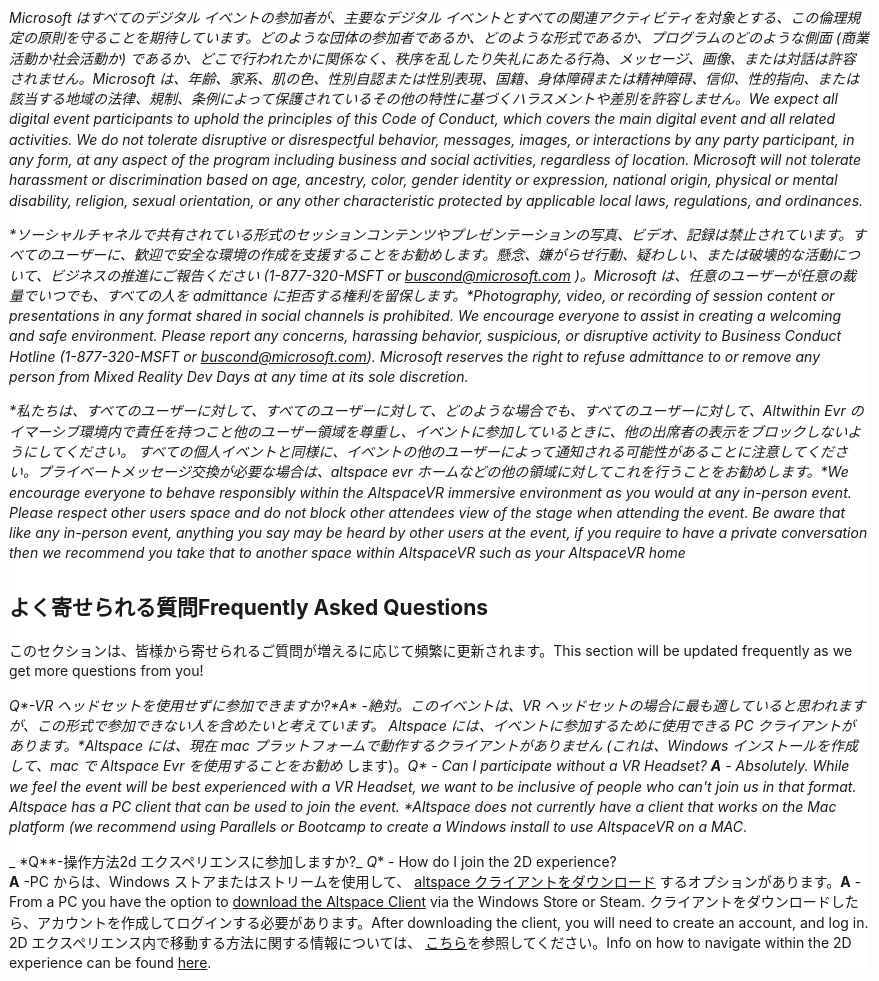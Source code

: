 <span data-ttu-id="33c79-315">_*_Microsoft はすべてのデジタル イベントの参加者が、主要なデジタル イベントとすべての関連アクティビティを対象とする、この倫理規定の原則を守ることを期待しています。どのような団体の参加者であるか、どのような形式であるか、プログラムのどのような側面 (商業活動か社会活動か) であるか、どこで行われたかに関係なく、秩序を乱したり失礼にあたる行為、メッセージ、画像、または対話は許容されません。Microsoft は、年齢、家系、肌の色、性別自認または性別表現、国籍、身体障碍または精神障碍、信仰、性的指向、または該当する地域の法律、規制、条例によって保護されているその他の特性に基づくハラスメントや差別を許容しません。_*_</span><span class="sxs-lookup"><span data-stu-id="33c79-315">_*_We expect all digital event participants to uphold the principles of this Code of Conduct, which covers the main digital event and all related activities. We do not tolerate disruptive or disrespectful behavior, messages, images, or interactions by any party participant, in any form, at any aspect of the program including business and social activities, regardless of location. Microsoft will not tolerate harassment or discrimination based on age, ancestry, color, gender identity or expression, national origin, physical or mental disability, religion, sexual orientation, or any other characteristic protected by applicable local laws, regulations, and ordinances._*_</span></span>  

<span data-ttu-id="33c79-316">_\*_ソーシャルチャネルで共有されている形式のセッションコンテンツやプレゼンテーションの写真、ビデオ、記録は禁止されています。すべてのユーザーに、歓迎で安全な環境の作成を支援することをお勧めします。懸念、嫌がらせ行動、疑わしい、または破壊的な活動について、ビジネスの推進にご報告ください (1-877-320-MSFT or [buscond@microsoft.com](mailto:buscond@microsoft.com) )。Microsoft は、任意のユーザーが任意の裁量でいつでも、すべての人を admittance に拒否する権利を留保します。_\*_</span><span class="sxs-lookup"><span data-stu-id="33c79-316">_*_Photography, video, or recording of session content or presentations in any format shared in social channels is prohibited. We encourage everyone to assist in creating a welcoming and safe environment. Please report any concerns, harassing behavior, suspicious, or disruptive activity to Business Conduct Hotline (1-877-320-MSFT or [buscond@microsoft.com](mailto:buscond@microsoft.com)). Microsoft reserves the right to refuse admittance to or remove any person from Mixed Reality Dev Days at any time at its sole discretion._*_</span></span>  

<span data-ttu-id="33c79-317">_\*_私たちは、すべてのユーザーに対して、すべてのユーザーに対して、どのような場合でも、すべてのユーザーに対して、Altwithin Evr のイマーシブ環境内で責任を持つこと他のユーザー領域を尊重し、イベントに参加しているときに、他の出席者の表示をブロックしないようにしてください。 すべての個人イベントと同様に、イベントの他のユーザーによって通知される可能性があることに注意してください。プライベートメッセージ交換が必要な場合は、altspace evr ホームなどの他の領域に対してこれを行うことをお勧めします。_\*_</span><span class="sxs-lookup"><span data-stu-id="33c79-317">_*_We encourage everyone to behave responsibly within the AltspaceVR immersive environment as you would at any in-person event. Please respect other users space and do not block other attendees view of the stage when attending the event.  Be aware that like any in-person event, anything you say may be heard by other users at the event, if you require to have a private conversation then we recommend you take that to another space within AltspaceVR such as your AltspaceVR home_*_</span></span>


## <a name="frequently-asked-questions"></a><span data-ttu-id="33c79-318">よく寄せられる質問</span><span class="sxs-lookup"><span data-stu-id="33c79-318">Frequently Asked Questions</span></span>
<span data-ttu-id="33c79-319">このセクションは、皆様から寄せられるご質問が増えるに応じて頻繁に更新されます。</span><span class="sxs-lookup"><span data-stu-id="33c79-319">This section will be updated frequently as we get more questions from you!</span></span>

<span data-ttu-id="33c79-320">_*Q**-VR ヘッドセットを使用せずに参加できますか?**A*\* -絶対。このイベントは、VR ヘッドセットの場合に最も適していると思われますが、この形式で参加できない人を含めたいと考えています。 Altspace には、イベントに参加するために使用できる PC クライアントがあります。\**_Altspace には、現在 mac プラットフォームで動作するクライアントがありません (これは、Windows インストールを作成して、mac で Altspace Evr を使用することをお勧め_*_ します)。</span><span class="sxs-lookup"><span data-stu-id="33c79-320">_*Q*\* - Can I participate without a VR Headset? **A** - Absolutely. While we feel the event will be best experienced with a VR Headset, we want to be inclusive of people who can't join us in that format.  Altspace has a PC client that can be used to join the event. \**_Altspace does not currently have a client that works on the Mac platform (we recommend using Parallels or Bootcamp to create a Windows install to use AltspaceVR on a MAC_*_.</span></span>  
  
<span data-ttu-id="33c79-321">_ \*Q\*\*-操作方法2d エクスペリエンスに参加しますか?</span><span class="sxs-lookup"><span data-stu-id="33c79-321">_ *Q*\* - How do I join the 2D experience?</span></span>  
<span data-ttu-id="33c79-322">**A** -PC からは、Windows ストアまたはストリームを使用して、 [altspace クライアントをダウンロード](https://altvr.com/get-altspacevr/) するオプションがあります。</span><span class="sxs-lookup"><span data-stu-id="33c79-322">**A** - From a PC you have the option to [download the Altspace Client](https://altvr.com/get-altspacevr/) via the Windows Store or Steam.</span></span> <span data-ttu-id="33c79-323">クライアントをダウンロードしたら、アカウントを作成してログインする必要があります。</span><span class="sxs-lookup"><span data-stu-id="33c79-323">After downloading the client, you will need to create an account, and log in.</span></span> <span data-ttu-id="33c79-324">2D エクスペリエンス内で移動する方法に関する情報については、 [こちら](https://help.altvr.com/hc/en-us/articles/115003528373-How-do-I-control-my-avatar-with-Mouse-Keyboard-)を参照してください。</span><span class="sxs-lookup"><span data-stu-id="33c79-324">Info on how to navigate within the 2D experience can be found [here](https://help.altvr.com/hc/en-us/articles/115003528373-How-do-I-control-my-avatar-with-Mouse-Keyboard-).</span></span>
  